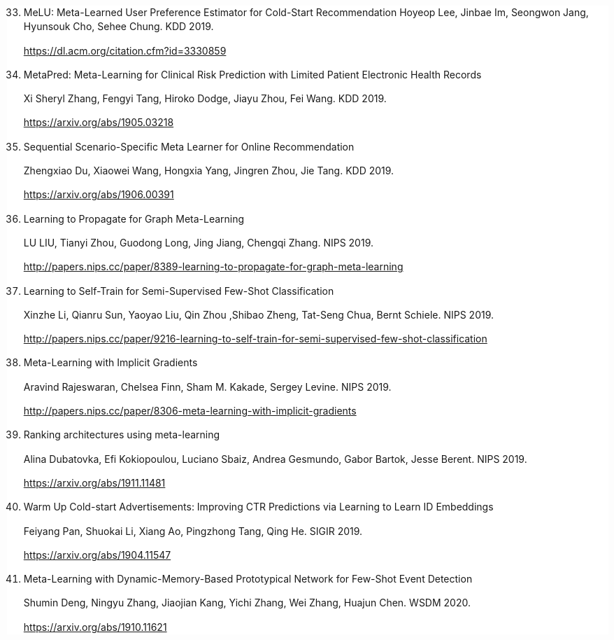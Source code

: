33. MeLU: Meta-Learned User Preference Estimator for Cold-Start Recommendation
    Hoyeop Lee, Jinbae Im, Seongwon Jang, Hyunsouk Cho, Sehee Chung. KDD 2019.

    https://dl.acm.org/citation.cfm?id=3330859

34. MetaPred: Meta-Learning for Clinical Risk Prediction with Limited Patient Electronic Health Records

    Xi Sheryl Zhang, Fengyi Tang, Hiroko Dodge, Jiayu Zhou, Fei Wang. KDD 2019.

    https://arxiv.org/abs/1905.03218

35. Sequential Scenario-Specific Meta Learner for Online Recommendation

    Zhengxiao Du, Xiaowei Wang, Hongxia Yang, Jingren Zhou, Jie Tang. KDD 2019.

    https://arxiv.org/abs/1906.00391

36. Learning to Propagate for Graph Meta-Learning

    LU LIU, Tianyi Zhou, Guodong Long, Jing Jiang, Chengqi Zhang. NIPS 2019.

    http://papers.nips.cc/paper/8389-learning-to-propagate-for-graph-meta-learning

37. Learning to Self-Train for Semi-Supervised Few-Shot Classification

    Xinzhe Li, Qianru Sun, Yaoyao Liu, Qin Zhou ,Shibao Zheng, Tat-Seng Chua, Bernt Schiele. NIPS 2019.

    http://papers.nips.cc/paper/9216-learning-to-self-train-for-semi-supervised-few-shot-classification

38. Meta-Learning with Implicit Gradients

    Aravind Rajeswaran, Chelsea Finn, Sham M. Kakade, Sergey Levine. NIPS 2019.

    http://papers.nips.cc/paper/8306-meta-learning-with-implicit-gradients

39. Ranking architectures using meta-learning

    Alina Dubatovka, Efi Kokiopoulou, Luciano Sbaiz, Andrea Gesmundo, Gabor Bartok, Jesse Berent. NIPS 2019.

    https://arxiv.org/abs/1911.11481

40. Warm Up Cold-start Advertisements: Improving CTR Predictions via Learning to Learn ID Embeddings

    Feiyang Pan, Shuokai Li, Xiang Ao, Pingzhong Tang, Qing He. SIGIR 2019.

    https://arxiv.org/abs/1904.11547

41. Meta-Learning with Dynamic-Memory-Based Prototypical Network for Few-Shot Event Detection

    Shumin Deng, Ningyu Zhang, Jiaojian Kang, Yichi Zhang, Wei Zhang, Huajun Chen. WSDM 2020.

    https://arxiv.org/abs/1910.11621



